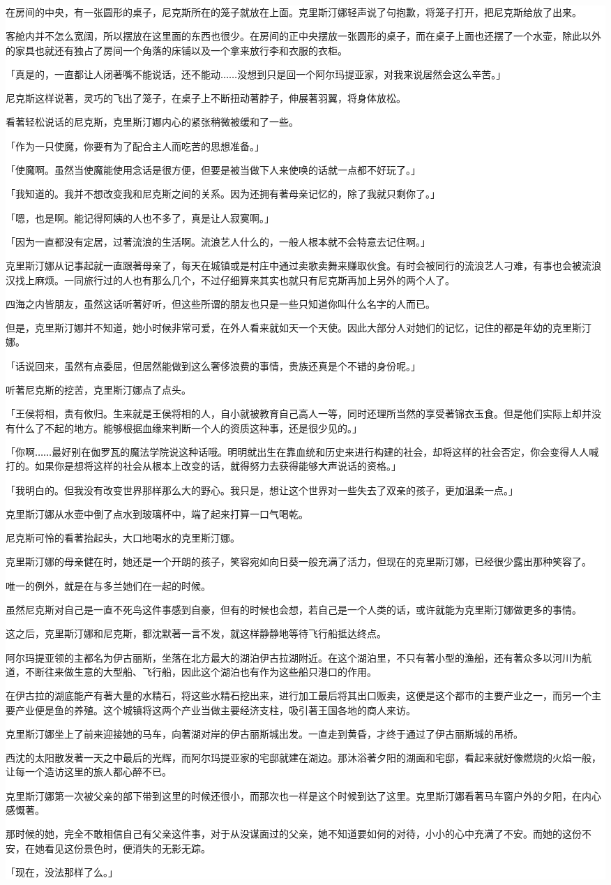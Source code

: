 在房间的中央，有一张圆形的桌子，尼克斯所在的笼子就放在上面。克里斯汀娜轻声说了句抱歉，将笼子打开，把尼克斯给放了出来。

客舱内并不怎么宽阔，所以摆放在这里面的东西也很少。在房间的正中央摆放一张圆形的桌子，而在桌子上面也还摆了一个水壶，除此以外的家具也就还有独占了房间一个角落的床铺以及一个拿来放行李和衣服的衣柜。

「真是的，一直都让人闭著嘴不能说话，还不能动……没想到只是回一个阿尔玛提亚家，对我来说居然会这么辛苦。」

尼克斯这样说著，灵巧的飞出了笼子，在桌子上不断扭动著脖子，伸展著羽翼，将身体放松。

看著轻松说话的尼克斯，克里斯汀娜内心的紧张稍微被缓和了一些。

「作为一只使魔，你要有为了配合主人而吃苦的思想准备。」

「使魔啊。虽然当使魔能使用念话是很方便，但要是被当做下人来使唤的话就一点都不好玩了。」

「我知道的。我并不想改变我和尼克斯之间的关系。因为还拥有著母亲记忆的，除了我就只剩你了。」

「嗯，也是啊。能记得阿姨的人也不多了，真是让人寂寞啊。」

「因为一直都没有定居，过著流浪的生活啊。流浪艺人什么的，一般人根本就不会特意去记住啊。」

克里斯汀娜从记事起就一直跟著母亲了，每天在城镇或是村庄中通过卖歌卖舞来赚取伙食。有时会被同行的流浪艺人刁难，有事也会被流浪汉找上麻烦。一同旅行过的人也有那么几个，不过仔细算来其实也就只有尼克斯再加上另外的两个人了。

四海之内皆朋友，虽然这话听著好听，但这些所谓的朋友也只是一些只知道你叫什么名字的人而已。

但是，克里斯汀娜并不知道，她小时候非常可爱，在外人看来就如天一个天使。因此大部分人对她们的记忆，记住的都是年幼的克里斯汀娜。

「话说回来，虽然有点委屈，但居然能做到这么奢侈浪费的事情，贵族还真是个不错的身份呢。」

听著尼克斯的挖苦，克里斯汀娜点了点头。

「王侯将相，责有攸归。生来就是王侯将相的人，自小就被教育自己高人一等，同时还理所当然的享受著锦衣玉食。但是他们实际上却并没有什么了不起的地方。能够根据血缘来判断一个人的资质这种事，还是很少见的。」

「你啊……最好别在伽罗瓦的魔法学院说这种话哦。明明就出生在靠血统和历史来进行构建的社会，却将这样的社会否定，你会变得人人喊打的。如果你是想将这样的社会从根本上改变的话，就得努力去获得能够大声说话的资格。」

「我明白的。但我没有改变世界那样那么大的野心。我只是，想让这个世界对一些失去了双亲的孩子，更加温柔一点。」

克里斯汀娜从水壶中倒了点水到玻璃杯中，端了起来打算一口气喝乾。

尼克斯可怜的看著抬起头，大口地喝水的克里斯汀娜。

克里斯汀娜的母亲健在时，她还是一个开朗的孩子，笑容宛如向日葵一般充满了活力，但现在的克里斯汀娜，已经很少露出那种笑容了。

唯一的例外，就是在与多兰她们在一起的时候。

虽然尼克斯对自己是一直不死鸟这件事感到自豪，但有的时候也会想，若自己是一个人类的话，或许就能为克里斯汀娜做更多的事情。

这之后，克里斯汀娜和尼克斯，都沈默著一言不发，就这样静静地等待飞行船抵达终点。

阿尔玛提亚领的主都名为伊古丽斯，坐落在北方最大的湖泊伊古拉湖附近。在这个湖泊里，不只有著小型的渔船，还有著众多以河川为航道，不断往来做生意的大型船、飞行船，因此这个湖泊也有作为这些船只港口的作用。

在伊古拉的湖底能产有著大量的水精石，将这些水精石挖出来，进行加工最后将其出口贩卖，这便是这个都市的主要产业之一，而另一个主要产业便是鱼的养殖。这个城镇将这两个产业当做主要经济支柱，吸引著王国各地的商人来访。

克里斯汀娜坐上了前来迎接她的马车，向著湖对岸的伊古丽斯城出发。一直走到黄昏，才终于通过了伊古丽斯城的吊桥。

西沈的太阳散发著一天之中最后的光辉，而阿尔玛提亚家的宅邸就建在湖边。那沐浴著夕阳的湖面和宅邸，看起来就好像燃烧的火焰一般，让每一个造访这里的旅人都心醉不已。

克里斯汀娜第一次被父亲的部下带到这里的时候还很小，而那次也一样是这个时候到达了这里。克里斯汀娜看著马车窗户外的夕阳，在内心感慨著。

那时候的她，完全不敢相信自己有父亲这件事，对于从没谋面过的父亲，她不知道要如何的对待，小小的心中充满了不安。而她的这份不安，在她看见这份景色时，便消失的无影无踪。

「现在，没法那样了么。」
